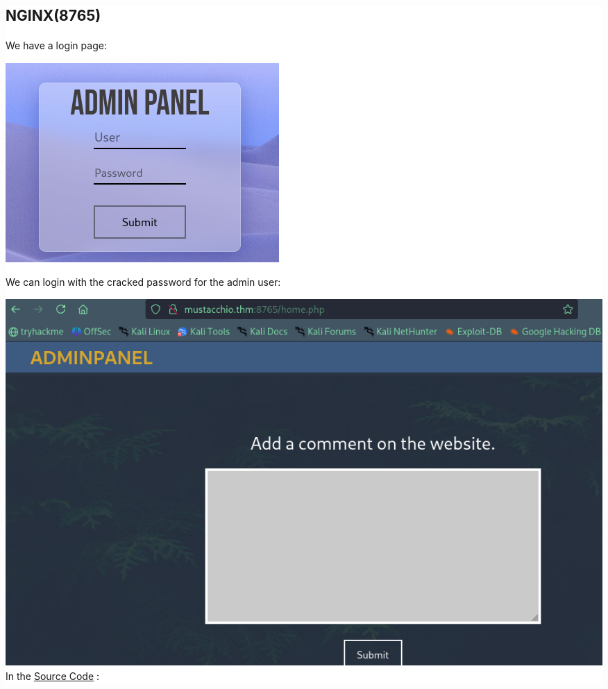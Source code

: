 ```bash
```

## NGINX(8765)

We have a login page:

![Pasted image 20250725170130.png](../../2%20-%20Resources/Others/Flameshots/Pasted%20image%2020250725170130.png)

We can login with the cracked password for the admin user:

![Pasted image 20250725172458.png](../../2%20-%20Resources/Others/Flameshots/Pasted%20image%2020250725172458.png)
In the [Source Code](../../3%20-%20Tags/Hacking%20Concepts/Source%20Code.md) :

